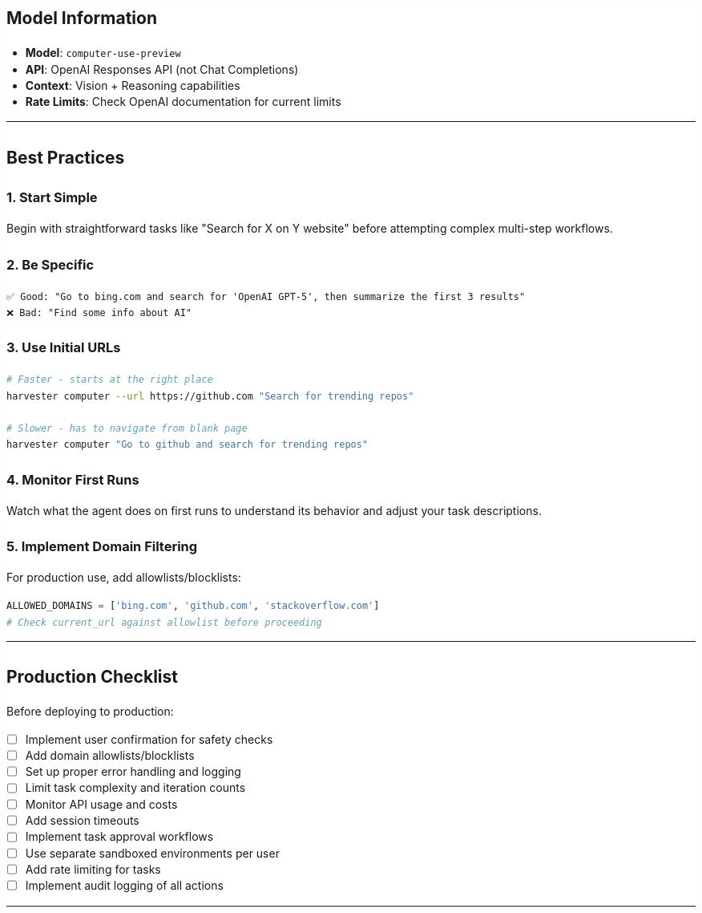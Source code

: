 
## Model Information

- **Model**: `computer-use-preview`
- **API**: OpenAI Responses API (not Chat Completions)
- **Context**: Vision + Reasoning capabilities
- **Rate Limits**: Check OpenAI documentation for current limits

---

## Best Practices

### 1. Start Simple
Begin with straightforward tasks like "Search for X on Y website" before attempting complex multi-step workflows.

### 2. Be Specific
```
✅ Good: "Go to bing.com and search for 'OpenAI GPT-5', then summarize the first 3 results"
❌ Bad: "Find some info about AI"
```

### 3. Use Initial URLs
```bash
# Faster - starts at the right place
harvester computer --url https://github.com "Search for trending repos"

# Slower - has to navigate from blank page
harvester computer "Go to github and search for trending repos"
```

### 4. Monitor First Runs
Watch what the agent does on first runs to understand its behavior and adjust your task descriptions.

### 5. Implement Domain Filtering
For production use, add allowlists/blocklists:

```python
ALLOWED_DOMAINS = ['bing.com', 'github.com', 'stackoverflow.com']
# Check current_url against allowlist before proceeding
```

---

## Production Checklist

Before deploying to production:

- [ ] Implement user confirmation for safety checks
- [ ] Add domain allowlists/blocklists
- [ ] Set up proper error handling and logging
- [ ] Limit task complexity and iteration counts
- [ ] Monitor API usage and costs
- [ ] Add session timeouts
- [ ] Implement task approval workflows
- [ ] Use separate sandboxed environments per user
- [ ] Add rate limiting for tasks
- [ ] Implement audit logging of all actions

---